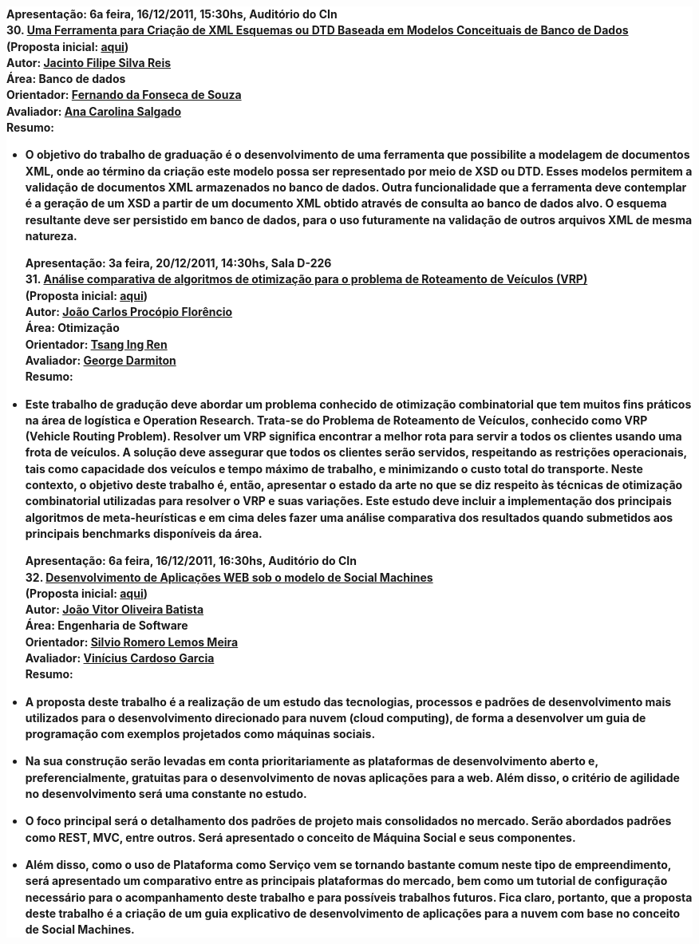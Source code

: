    **Apresentação: 6a feira, 16/12/2011, 15:30hs, Auditório do CIn**  
**30\. [Uma Ferramenta para Criação de XML Esquemas ou DTD Baseada em Modelos Conceituais de Banco de Dados](http://www.cin.ufpe.br/~tg/2011-2/jfss.pdf)**  
   **(Proposta inicial: [aqui](http://www.cin.ufpe.br/~tg/2011-2/jfsr-proposta.pdf))**  
   **Autor: [Jacinto Filipe Silva Reis](http://www.cin.ufpe.br/~jfsr)**  
   **Área: Banco de dados**  
   **Orientador: [Fernando da Fonseca de Souza](http://www.cin.ufpe.br/~fdfd)**  
   **Avaliador: [Ana Carolina Salgado](http://www.cin.ufpe.br/~acs)**  
   **Resumo:**

* **O objetivo do trabalho de graduação é o desenvolvimento de uma ferramenta que possibilite a modelagem de documentos XML, onde ao término da criação este modelo possa ser representado por meio de XSD ou DTD. Esses modelos permitem a validação de documentos XML armazenados no banco de dados. Outra funcionalidade que a ferramenta deve contemplar é a geração de um XSD a partir de um documento XML obtido através de consulta ao banco de dados alvo. O esquema resultante deve ser persistido em banco de dados, para o uso futuramente na validação de outros arquivos XML de mesma natureza.**

   **Apresentação: 3a feira, 20/12/2011, 14:30hs, Sala D-226**  
**31\. [Análise comparativa de algoritmos de otimização para o problema de Roteamento de Veículos (VRP)](http://www.cin.ufpe.br/~tg/2011-2/jcpf.docx)**  
   **(Proposta inicial: [aqui](http://www.cin.ufpe.br/~tg/2011-2/jcpf-proposta.doc))**  
   **Autor: [João Carlos Procópio Florêncio](http://www.cin.ufpe.br/~jcpf)**  
   **Área: Otimização**  
   **Orientador: [Tsang Ing Ren](http://www.cin.ufpe.br/~tir)**  
   **Avaliador: [George Darmiton](http://www.cin.ufpe.br/~gdcc)**  
   **Resumo:**

* **Este trabalho de gradução deve abordar um problema conhecido de otimização combinatorial que tem muitos fins práticos na área de logística e Operation Research. Trata-se do Problema de Roteamento de Veículos, conhecido como VRP (Vehicle Routing Problem). Resolver um VRP significa encontrar a melhor rota para servir a todos os clientes usando uma frota de veículos. A solução deve assegurar que todos os clientes serão servidos, respeitando as restrições operacionais, tais como capacidade dos veículos e tempo máximo de trabalho, e minimizando o custo total do transporte. Neste contexto, o objetivo deste trabalho é, então, apresentar o estado da arte no que se diz respeito às técnicas de otimização combinatorial utilizadas para resolver o VRP e suas variações. Este estudo deve incluir a implementação dos principais algoritmos de meta-heurísticas e em cima deles fazer uma análise comparativa dos resultados quando submetidos aos principais benchmarks disponíveis da área.**

   **Apresentação: 6a feira, 16/12/2011, 16:30hs, Auditório do CIn**  
**32\. [Desenvolvimento de Aplicações WEB sob o modelo de Social Machines](http://www.cin.ufpe.br/~tg/2011-2/jvob.pdf)**  
   **(Proposta inicial: [aqui](http://www.cin.ufpe.br/~tg/2011-2/jvob-proposta.doc))**  
   **Autor: [João Vitor Oliveira Batista](http://www.cin.ufpe.br/~jvob)**  
   **Área: Engenharia de Software**  
   **Orientador: [Silvio Romero Lemos Meira](http://www.cin.ufpe.br/~srlm)**  
   **Avaliador: [Vinícius Cardoso Garcia](http://www.cin.ufpe.br/~vcg)**  
   **Resumo:**

* **A proposta deste trabalho é a realização de um estudo das tecnologias, processos e padrões de desenvolvimento mais utilizados para o desenvolvimento direcionado para nuvem (cloud computing), de forma a desenvolver um guia de programação com exemplos projetados como máquinas sociais.**   
* **Na sua construção serão levadas em conta prioritariamente as plataformas de desenvolvimento aberto e, preferencialmente, gratuitas para o desenvolvimento de novas aplicações para a web. Além disso, o critério de agilidade no desenvolvimento será uma constante no estudo.**   
* **O foco principal será o detalhamento dos padrões de projeto mais consolidados no mercado. Serão abordados padrões como REST, MVC, entre outros. Será apresentado o conceito de Máquina Social e seus componentes.**   
* **Além disso, como o uso de Plataforma como Serviço vem se tornando bastante comum neste tipo de empreendimento, será apresentado um comparativo entre as principais plataformas do mercado, bem como um tutorial de configuração necessário para o acompanhamento deste trabalho e para possíveis trabalhos futuros. Fica claro, portanto, que a proposta deste trabalho é a criação de um guia explicativo de desenvolvimento de aplicações para a nuvem com base no conceito de Social Machines.**
